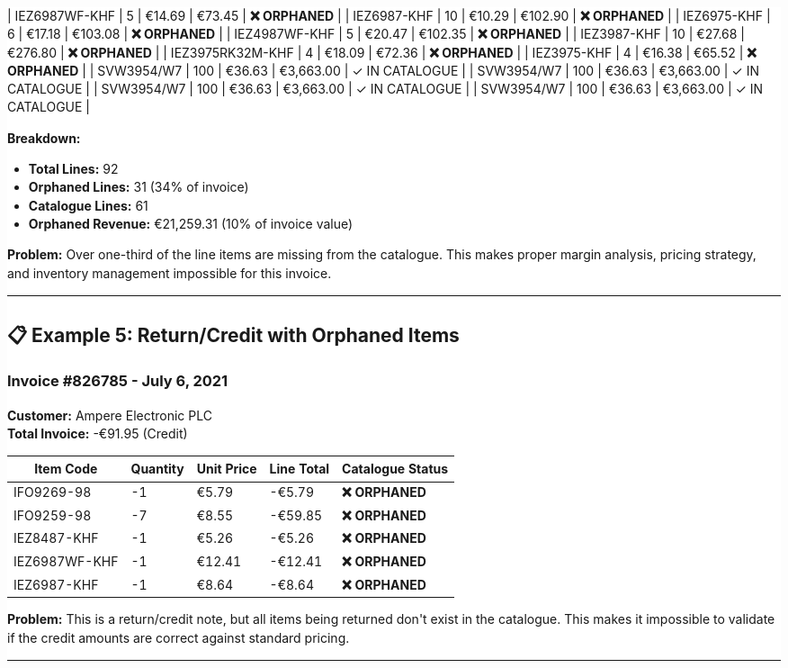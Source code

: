 | IEZ6987WF-KHF | 5 | €14.69 | €73.45 | **❌ ORPHANED** |
| IEZ6987-KHF | 10 | €10.29 | €102.90 | **❌ ORPHANED** |
| IEZ6975-KHF | 6 | €17.18 | €103.08 | **❌ ORPHANED** |
| IEZ4987WF-KHF | 5 | €20.47 | €102.35 | **❌ ORPHANED** |
| IEZ3987-KHF | 10 | €27.68 | €276.80 | **❌ ORPHANED** |
| IEZ3975RK32M-KHF | 4 | €18.09 | €72.36 | **❌ ORPHANED** |
| IEZ3975-KHF | 4 | €16.38 | €65.52 | **❌ ORPHANED** |
| SVW3954/W7 | 100 | €36.63 | €3,663.00 | ✓ IN CATALOGUE |
| SVW3954/W7 | 100 | €36.63 | €3,663.00 | ✓ IN CATALOGUE |
| SVW3954/W7 | 100 | €36.63 | €3,663.00 | ✓ IN CATALOGUE |
| SVW3954/W7 | 100 | €36.63 | €3,663.00 | ✓ IN CATALOGUE |

**Breakdown:**

- **Total Lines:** 92
- **Orphaned Lines:** 31 (34% of invoice)
- **Catalogue Lines:** 61
- **Orphaned Revenue:** €21,259.31 (10% of invoice value)

**Problem:** Over one-third of the line items are missing from the catalogue. This makes proper margin analysis, pricing strategy, and inventory management impossible for this invoice.

---

## 📋 Example 5: Return/Credit with Orphaned Items

### Invoice #826785 - July 6, 2021

**Customer:** Ampere Electronic PLC  
**Total Invoice:** -€91.95 (Credit)

| Item Code | Quantity | Unit Price | Line Total | Catalogue Status |
|-----------|----------|------------|------------|------------------|
| IFO9269-98 | -1 | €5.79 | -€5.79 | **❌ ORPHANED** |
| IFO9259-98 | -7 | €8.55 | -€59.85 | **❌ ORPHANED** |
| IEZ8487-KHF | -1 | €5.26 | -€5.26 | **❌ ORPHANED** |
| IEZ6987WF-KHF | -1 | €12.41 | -€12.41 | **❌ ORPHANED** |
| IEZ6987-KHF | -1 | €8.64 | -€8.64 | **❌ ORPHANED** |

**Problem:** This is a return/credit note, but all items being returned don't exist in the catalogue. This makes it impossible to validate if the credit amounts are correct against standard pricing.

---